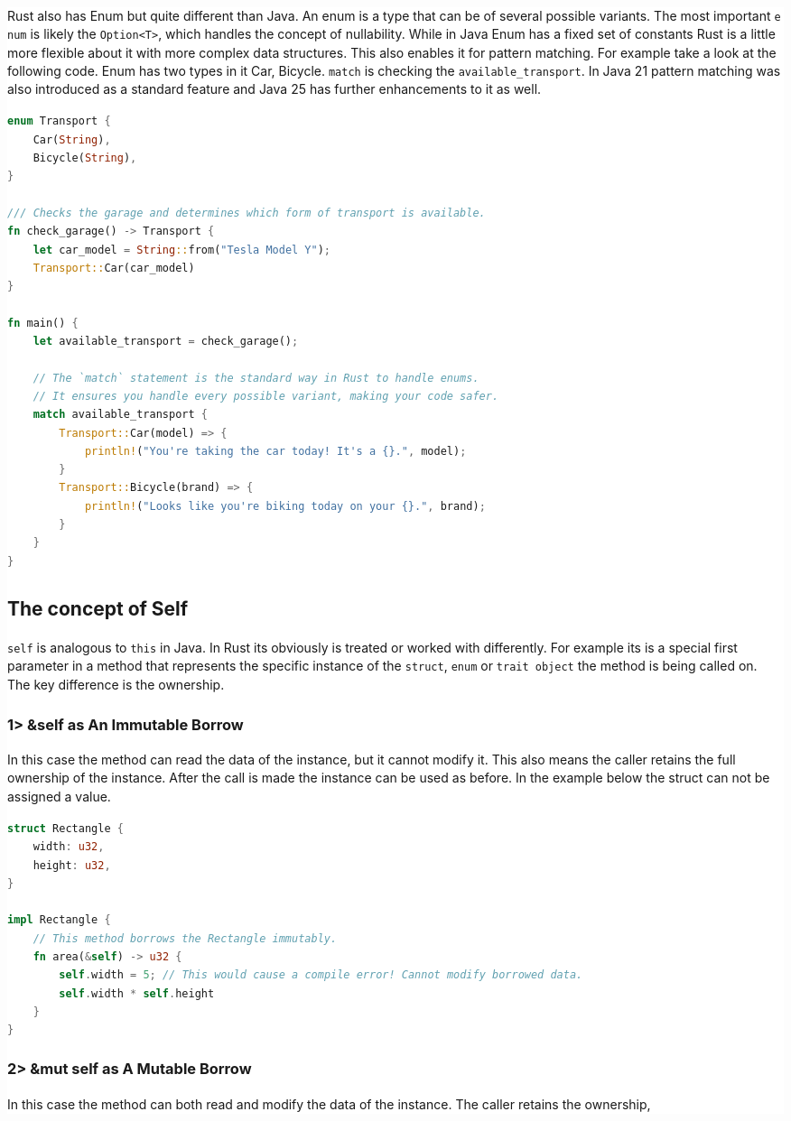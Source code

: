 Rust also has Enum but quite different than Java. An enum is a type that can be of several possible variants. The most important `enum` is likely the `Option<T>`, which handles the concept of nullability. While in Java Enum has a fixed set of constants Rust is a little more flexible about it with more complex data structures. This also enables it for pattern matching. For example take a look at the following code. Enum has two types in it Car, Bicycle. `match` is checking the `available_transport`. In Java 21 pattern matching was also introduced as a standard feature and Java 25 has further enhancements to it as well. 

```rust
enum Transport {
    Car(String),
    Bicycle(String),
}

/// Checks the garage and determines which form of transport is available.
fn check_garage() -> Transport {
    let car_model = String::from("Tesla Model Y");
    Transport::Car(car_model)
}

fn main() {
    let available_transport = check_garage();

    // The `match` statement is the standard way in Rust to handle enums.
    // It ensures you handle every possible variant, making your code safer.
    match available_transport {
        Transport::Car(model) => {
            println!("You're taking the car today! It's a {}.", model);
        }
        Transport::Bicycle(brand) => {
            println!("Looks like you're biking today on your {}.", brand);
        }
    }
}
```

## The concept of Self
`self` is analogous to `this` in Java. In Rust its obviously is treated or worked with differently. For example its is a special first parameter in a method that represents the specific instance of the `struct`, `enum` or `trait object` the method is being called on. The key difference is the ownership. 

### 1> &self as An Immutable Borrow
In this case the method can read the data of the instance, but it cannot modify it. This also means the caller retains the full ownership of the instance. After the call is made the instance can be used as before. In the example below the struct can not be assigned a value. 

```rust
struct Rectangle {
    width: u32,
    height: u32,
}

impl Rectangle {
    // This method borrows the Rectangle immutably.
    fn area(&self) -> u32 {
        self.width = 5; // This would cause a compile error! Cannot modify borrowed data.
        self.width * self.height
    }
}
``` 
### 2> &mut self as A Mutable Borrow
In this case the method can both read and modify the data of the instance. The caller retains the ownership, 